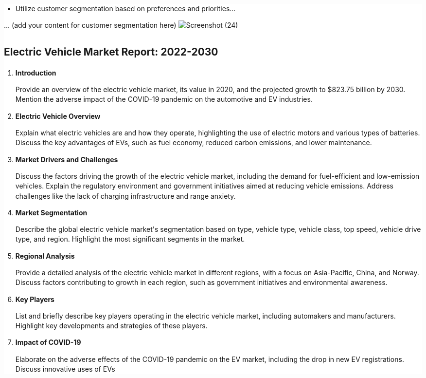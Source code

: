 - Utilize customer segmentation based on preferences and priorities...

... (add your content for customer segmentation here)
![Screenshot (24)](https://github.com/yuvrajsingh2428/EV-Vehivles-/assets/75690761/96d789fa-b8a6-4534-9af7-a9edb638c67b)

## Electric Vehicle Market Report: 2022-2030

1. **Introduction**

   Provide an overview of the electric vehicle market, its value in 2020, and the projected growth to $823.75 billion by 2030. Mention the adverse impact of the COVID-19 pandemic on the automotive and EV industries.

2. **Electric Vehicle Overview**

   Explain what electric vehicles are and how they operate, highlighting the use of electric motors and various types of batteries. Discuss the key advantages of EVs, such as fuel economy, reduced carbon emissions, and lower maintenance.

3. **Market Drivers and Challenges**

   Discuss the factors driving the growth of the electric vehicle market, including the demand for fuel-efficient and low-emission vehicles. Explain the regulatory environment and government initiatives aimed at reducing vehicle emissions. Address challenges like the lack of charging infrastructure and range anxiety.

4. **Market Segmentation**

   Describe the global electric vehicle market's segmentation based on type, vehicle type, vehicle class, top speed, vehicle drive type, and region. Highlight the most significant segments in the market.

5. **Regional Analysis**

   Provide a detailed analysis of the electric vehicle market in different regions, with a focus on Asia-Pacific, China, and Norway. Discuss factors contributing to growth in each region, such as government initiatives and environmental awareness.

6. **Key Players**

   List and briefly describe key players operating in the electric vehicle market, including automakers and manufacturers. Highlight key developments and strategies of these players.

7. **Impact of COVID-19**

   Elaborate on the adverse effects of the COVID-19 pandemic on the EV market, including the drop in new EV registrations. Discuss innovative uses of EVs
